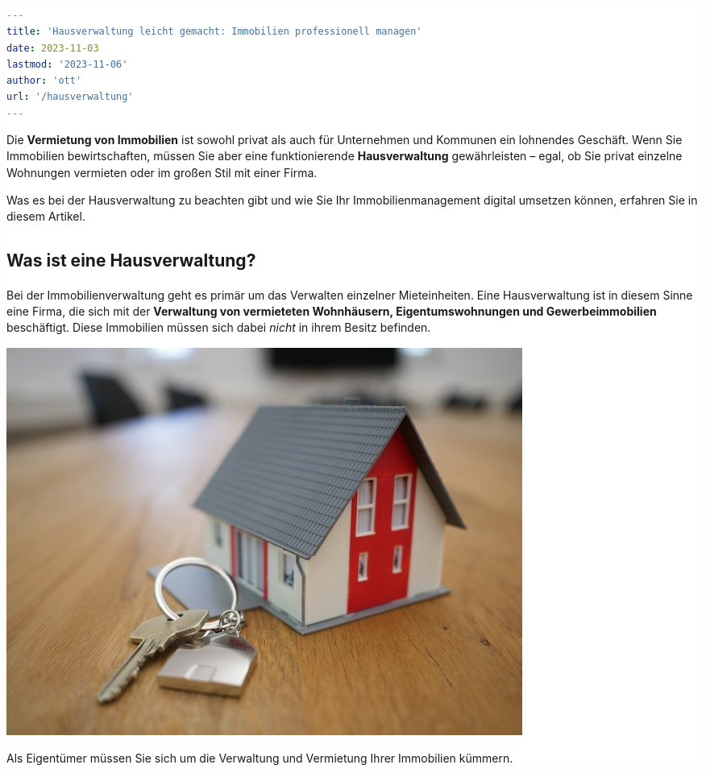 ```yaml
---
title: 'Hausverwaltung leicht gemacht: Immobilien professionell managen'
date: 2023-11-03
lastmod: '2023-11-06'
author: 'ott'
url: '/hausverwaltung'
---
```


Die **Vermietung von Immobilien** ist sowohl privat als auch für Unternehmen und Kommunen ein lohnendes Geschäft. Wenn Sie Immobilien bewirtschaften, müssen Sie aber eine funktionierende **Hausverwaltung** gewährleisten – egal, ob Sie privat einzelne Wohnungen vermieten oder im großen Stil mit einer Firma.

Was es bei der Hausverwaltung zu beachten gibt und wie Sie Ihr Immobilienmanagement digital umsetzen können, erfahren Sie in diesem Artikel.

## Was ist eine Hausverwaltung?

Bei der Immobilienverwaltung geht es primär um das Verwalten einzelner Mieteinheiten. Eine Hausverwaltung ist in diesem Sinne eine Firma, die sich mit der **Verwaltung von vermieteten Wohnhäusern, Eigentumswohnungen und Gewerbeimmobilien** beschäftigt. Diese Immobilien müssen sich dabei _nicht_ in ihrem Besitz befinden.

![Vermietung von Immobilien](images/tierra-mallorca-rgJ1J8SDEAY-unsplash.jpg)

Als Eigentümer müssen Sie sich um die Verwaltung und Vermietung Ihrer Immobilien kümmern.
